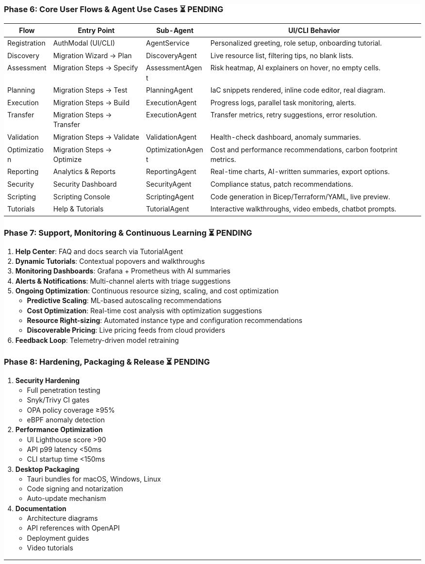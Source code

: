 ### Phase 6: Core User Flows & Agent Use Cases ⏳ PENDING

| Flow         | Entry Point                | Sub-Agent         | UI/CLI Behavior                                    |
|-------------|---------------------------|------------------|--------------------------------------------------|
| Registration | AuthModal (UI/CLI)        | AgentService     | Personalized greeting, role setup, onboarding tutorial. |
| Discovery    | Migration Wizard → Plan   | DiscoveryAgent   | Live resource list, filtering tips, no blank lists. |
| Assessment   | Migration Steps → Specify | AssessmentAgent  | Risk heatmap, AI explainers on hover, no empty cells. |
| Planning     | Migration Steps → Test    | PlanningAgent    | IaC snippets rendered, inline code editor, real diagram. |
| Execution    | Migration Steps → Build   | ExecutionAgent   | Progress logs, parallel task monitoring, alerts. |
| Transfer     | Migration Steps → Transfer| ExecutionAgent   | Transfer metrics, retry suggestions, error resolution. |
| Validation   | Migration Steps → Validate| ValidationAgent  | Health-check dashboard, anomaly summaries. |
| Optimization | Migration Steps → Optimize| OptimizationAgent| Cost and performance recommendations, carbon footprint metrics. |
| Reporting    | Analytics & Reports      | ReportingAgent   | Real-time charts, AI-written summaries, export options. |
| Security     | Security Dashboard       | SecurityAgent    | Compliance status, patch recommendations. |
| Scripting    | Scripting Console        | ScriptingAgent   | Code generation in Bicep/Terraform/YAML, live preview. |
| Tutorials    | Help & Tutorials         | TutorialAgent    | Interactive walkthroughs, video embeds, chatbot prompts.|

### Phase 7: Support, Monitoring & Continuous Learning ⏳ PENDING
1. **Help Center**: FAQ and docs search via TutorialAgent
2. **Dynamic Tutorials**: Contextual popovers and walkthroughs
3. **Monitoring Dashboards**: Grafana + Prometheus with AI summaries
4. **Alerts & Notifications**: Multi-channel alerts with triage suggestions
5. **Ongoing Optimization**: Continuous resource sizing, scaling, and cost optimization
   - **Predictive Scaling**: ML-based autoscaling recommendations
   - **Cost Optimization**: Real-time cost analysis with optimization suggestions
   - **Resource Right-sizing**: Automated instance type and configuration recommendations
   - **Discoverable Pricing**: Live pricing feeds from cloud providers
6. **Feedback Loop**: Telemetry-driven model retraining

### Phase 8: Hardening, Packaging & Release ⏳ PENDING
1. **Security Hardening**
   - Full penetration testing
   - Snyk/Trivy CI gates
   - OPA policy coverage ≥95%
   - eBPF anomaly detection
2. **Performance Optimization**
   - UI Lighthouse score >90
   - API p99 latency <50ms
   - CLI startup time <150ms
3. **Desktop Packaging**
   - Tauri bundles for macOS, Windows, Linux
   - Code signing and notarization
   - Auto-update mechanism
4. **Documentation**
   - Architecture diagrams
   - API references with OpenAPI
   - Deployment guides
   - Video tutorials

---